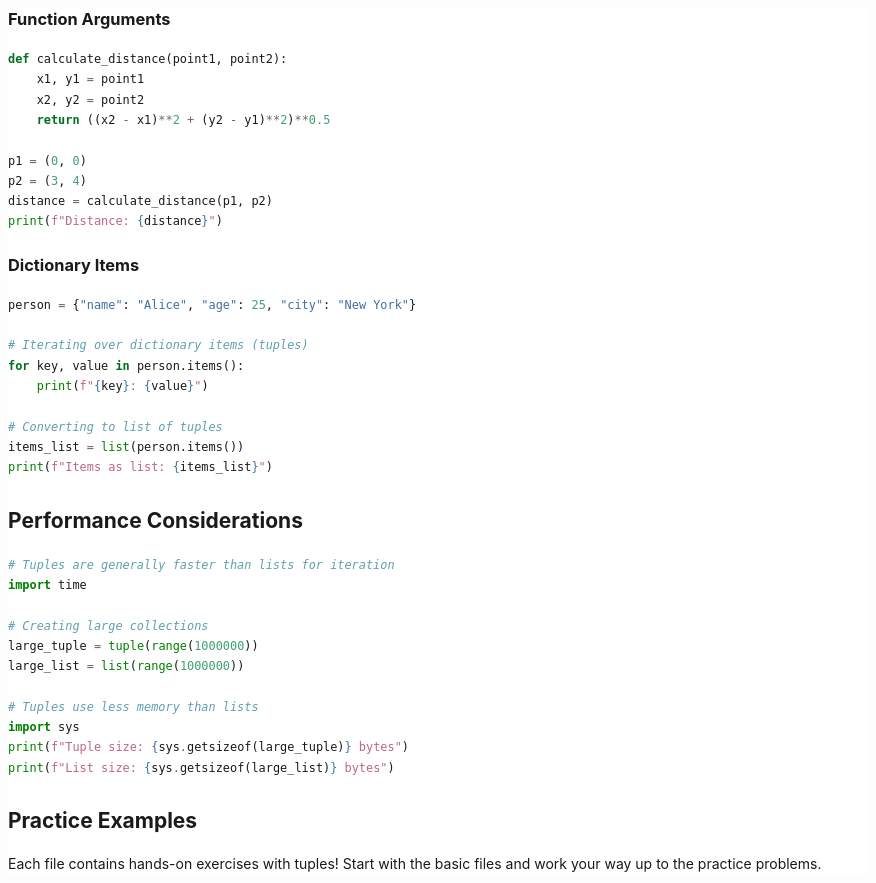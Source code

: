 ### Function Arguments
```python
def calculate_distance(point1, point2):
    x1, y1 = point1
    x2, y2 = point2
    return ((x2 - x1)**2 + (y2 - y1)**2)**0.5

p1 = (0, 0)
p2 = (3, 4)
distance = calculate_distance(p1, p2)
print(f"Distance: {distance}")
```

### Dictionary Items
```python
person = {"name": "Alice", "age": 25, "city": "New York"}

# Iterating over dictionary items (tuples)
for key, value in person.items():
    print(f"{key}: {value}")

# Converting to list of tuples
items_list = list(person.items())
print(f"Items as list: {items_list}")
```

## Performance Considerations
```python
# Tuples are generally faster than lists for iteration
import time

# Creating large collections
large_tuple = tuple(range(1000000))
large_list = list(range(1000000))

# Tuples use less memory than lists
import sys
print(f"Tuple size: {sys.getsizeof(large_tuple)} bytes")
print(f"List size: {sys.getsizeof(large_list)} bytes")
```

## Practice Examples
Each file contains hands-on exercises with tuples! Start with the basic files and work your way up to the practice problems. 